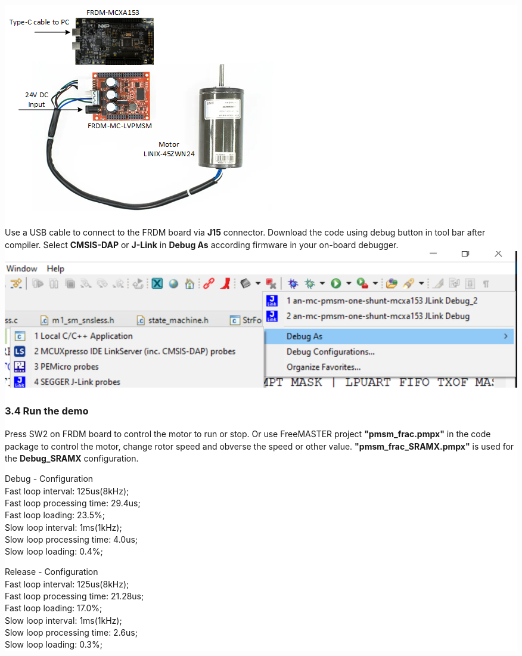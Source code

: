 ![3_3_1](image/3_3_1.png)  

Use a USB cable to connect to the FRDM board via **J15** connector. Download the code using debug button in tool bar after compiler. Select **CMSIS-DAP** or **J-Link** in **Debug As** according firmware in your on-board debugger. 
![3_3_2](image/3_3_2.png)  

### 3.4 Run the demo
Press SW2 on FRDM board to control the motor to run or stop. Or use FreeMASTER project **"pmsm_frac.pmpx"** in the code package to control the motor, change rotor speed and obverse the speed or other value.  **"pmsm_frac_SRAMX.pmpx"** is used for the **Debug_SRAMX** configuration.

Debug - Configuration  
Fast loop interval: 125us(8kHz);  
Fast loop processing time: 29.4us;   
Fast loop loading: 23.5%;  
Slow loop interval: 1ms(1kHz);  
Slow loop processing time: 4.0us;  
Slow loop loading: 0.4%;  

Release - Configuration  
Fast loop interval: 125us(8kHz);  
Fast loop processing time: 21.28us;   
Fast loop loading: 17.0%;  
Slow loop interval: 1ms(1kHz);  
Slow loop processing time: 2.6us;  
Slow loop loading: 0.3%;  
